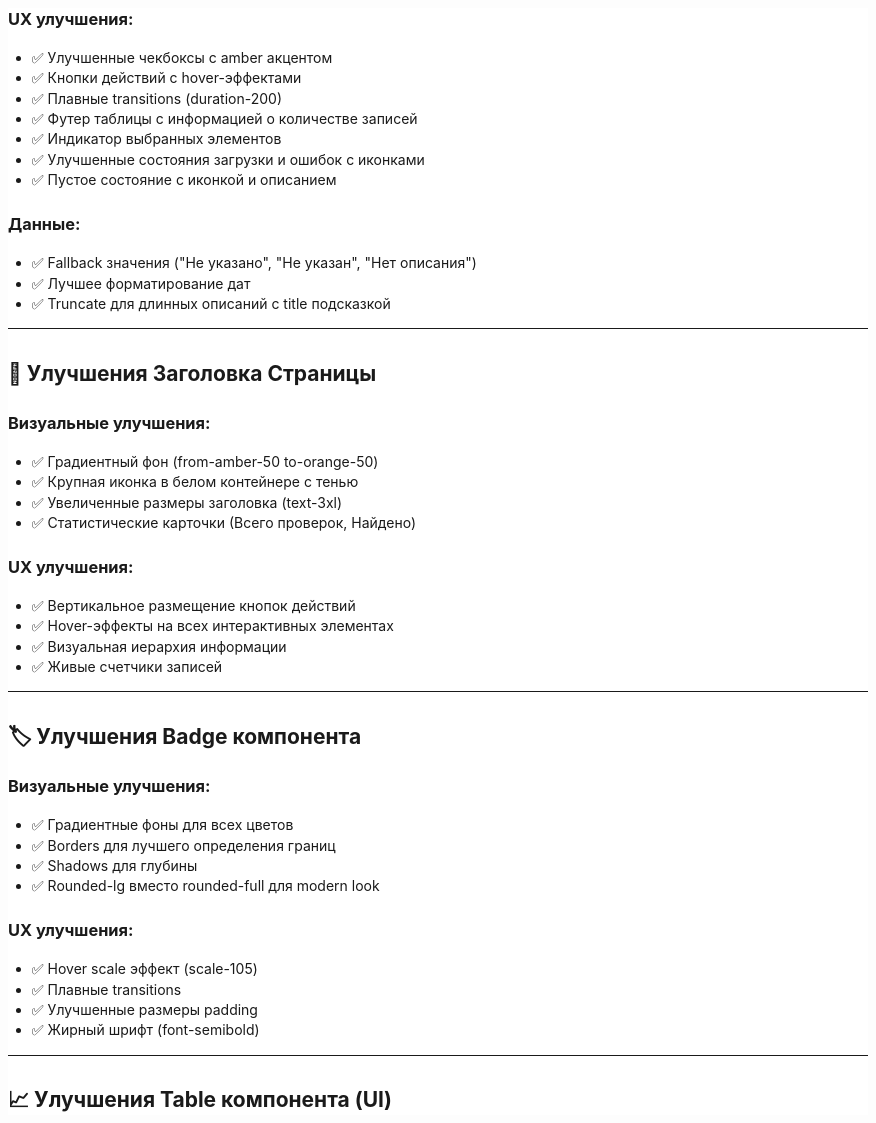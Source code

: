 ### UX улучшения:
- ✅ Улучшенные чекбоксы с amber акцентом
- ✅ Кнопки действий с hover-эффектами
- ✅ Плавные transitions (duration-200)
- ✅ Футер таблицы с информацией о количестве записей
- ✅ Индикатор выбранных элементов
- ✅ Улучшенные состояния загрузки и ошибок с иконками
- ✅ Пустое состояние с иконкой и описанием

### Данные:
- ✅ Fallback значения ("Не указано", "Не указан", "Нет описания")
- ✅ Лучшее форматирование дат
- ✅ Truncate для длинных описаний с title подсказкой

---

## 🎯 Улучшения Заголовка Страницы

### Визуальные улучшения:
- ✅ Градиентный фон (from-amber-50 to-orange-50)
- ✅ Крупная иконка в белом контейнере с тенью
- ✅ Увеличенные размеры заголовка (text-3xl)
- ✅ Статистические карточки (Всего проверок, Найдено)

### UX улучшения:
- ✅ Вертикальное размещение кнопок действий
- ✅ Hover-эффекты на всех интерактивных элементах
- ✅ Визуальная иерархия информации
- ✅ Живые счетчики записей

---

## 🏷️ Улучшения Badge компонента

### Визуальные улучшения:
- ✅ Градиентные фоны для всех цветов
- ✅ Borders для лучшего определения границ
- ✅ Shadows для глубины
- ✅ Rounded-lg вместо rounded-full для modern look

### UX улучшения:
- ✅ Hover scale эффект (scale-105)
- ✅ Плавные transitions
- ✅ Улучшенные размеры padding
- ✅ Жирный шрифт (font-semibold)

---

## 📈 Улучшения Table компонента (UI)
